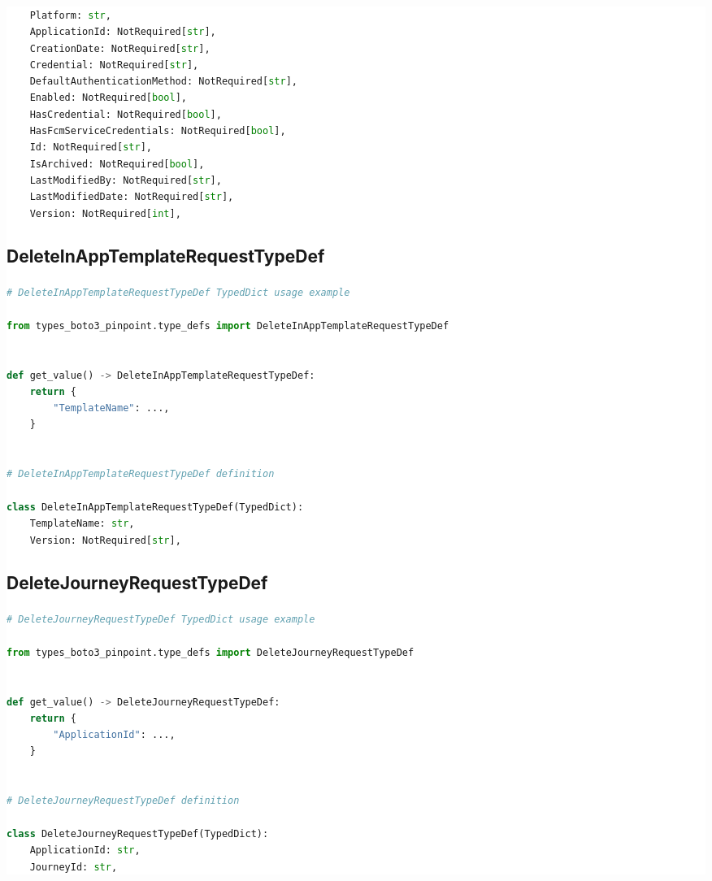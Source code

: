 ```python
    Platform: str,
    ApplicationId: NotRequired[str],
    CreationDate: NotRequired[str],
    Credential: NotRequired[str],
    DefaultAuthenticationMethod: NotRequired[str],
    Enabled: NotRequired[bool],
    HasCredential: NotRequired[bool],
    HasFcmServiceCredentials: NotRequired[bool],
    Id: NotRequired[str],
    IsArchived: NotRequired[bool],
    LastModifiedBy: NotRequired[str],
    LastModifiedDate: NotRequired[str],
    Version: NotRequired[int],
```


## DeleteInAppTemplateRequestTypeDef

```python
# DeleteInAppTemplateRequestTypeDef TypedDict usage example

from types_boto3_pinpoint.type_defs import DeleteInAppTemplateRequestTypeDef


def get_value() -> DeleteInAppTemplateRequestTypeDef:
    return {
        "TemplateName": ...,
    }


# DeleteInAppTemplateRequestTypeDef definition

class DeleteInAppTemplateRequestTypeDef(TypedDict):
    TemplateName: str,
    Version: NotRequired[str],
```


## DeleteJourneyRequestTypeDef

```python
# DeleteJourneyRequestTypeDef TypedDict usage example

from types_boto3_pinpoint.type_defs import DeleteJourneyRequestTypeDef


def get_value() -> DeleteJourneyRequestTypeDef:
    return {
        "ApplicationId": ...,
    }


# DeleteJourneyRequestTypeDef definition

class DeleteJourneyRequestTypeDef(TypedDict):
    ApplicationId: str,
    JourneyId: str,
```
